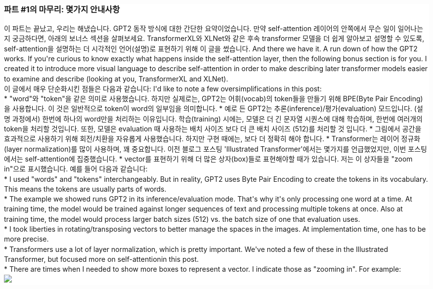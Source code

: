 ### 파트 #1의 마무리: 몇가지 안내사항

<div class="tooltip" markdown="1">
이 파트는 끝났고, 우리는 해냈습니다. GPT2 동작 방식에 대한 간단한 요약이었습니다. 만약 self-attention 레이어의 안쪽에서 무슨 일이 일어나는지 궁금하다면, 아래의 보너스 섹션을 살펴보세요. TransformerXL와 XLNet와 같은 후속 transformer 모델을 더 쉽게 알아보고 설명할 수 있도록, self-attention을 설명하는 더 시각적인 언어(설명)로 표현하기 위해 이 글을 썼습니다. 
<span class="tooltiptext">
And there we have it. A run down of how the GPT2 works. If you're curious to know exactly what happens inside the self-attention layer, then the following bonus section is for you. I created it to introduce more visual language to describe self-attention in order to make describing later transformer models easier to examine and describe (looking at you, TransformerXL and XLNet).
</span>
</div>

<div class="tooltip" markdown="1">
이 글에서 매우 단순화시킨 점들은 다음과 같습니다:
<span class="tooltiptext">
I'd like to note a few oversimplifications in this post:
</span>
</div>


<div class="tooltip" markdown="1">
* "word"와 "token"을 같은 의미로 사용했습니다. 하지만 실제로는, GPT2는 어휘(vocab)의 token들을 만들기 위해 BPE(Byte Pair Encoding)을 사용합니다. 이 것은 일반적으로 token이 word의 일부임을 의미합니다.
* 예로 든 GPT2는 추론(inference)/평가(evaluation) 모드입니다. (설명 과정에서) 한번에 하나의 word만을 처리하는 이유입니다. 학습(training) 시에는, 모델은 더 긴 문자열 시퀀스에 대해 학습하며, 한번에 여러개의 token을 처리할 것입니다. 또한, 모델은 evaluation 때 사용하는 배치 사이즈 보다 더 큰 배치 사이즈 (512)를 처리할 것 입니다.
* 그림에서 공간을 효과적으로 사용하기 위해 회전/치환을 자유롭게 사용했습니다. 하지만 구현 때에는, 보다 더 정확히 해야 합니다. 
* Transformer는 레이어 정규화(layer normalization)를 많이 사용하며, 꽤 중요합니다. 이전 블로그 포스팅 'Illustrated Transformer'에서는 몇가지를 언급했었지만, 이번 포스팅에서는 self-attention에 집중했습니다.
* vector를 표현하기 위해 더 많은 상자(box)들로 표현해야할 때가 있습니다. 저는 이 상자들을 "zoom in"으로 표시했습니다. 예를 들어 다음과 같습니다:
<span class="tooltiptext" style="display: inline-block; text-align: left;">
<span>*</span> I used "words" and "tokens" interchangeably. But in reality, GPT2 uses Byte Pair Encoding to create the tokens in its vocabulary. This means the tokens are usually parts of words.
<br />
<span>*</span> The example we showed runs GPT2 in its inference/evaluation mode. That's why it's only processing one word at a time. At training time, the model would be trained against longer sequences of text and processing multiple tokens at once. Also at training time, the model would process larger batch sizes (512) vs. the batch size of one that evaluation uses.
<br />
<span>*</span> I took liberties in rotating/transposing vectors to better manage the spaces in the images. At implementation time, one has to be more precise.
<br />
<span>*</span> Transformers use a lot of layer normalization, which is pretty important. We've noted a few of these in the Illustrated Transformer, but focused more on self-attentionin this post.
<br />
<span>*</span> There are times when I needed to show more boxes to represent a vector. I indicate those as "zooming in". For example:
</span>
</div>

<div class="img-div-any-width" markdown="0">
  <image src="/images/gpt2/zoom-in.png"/>
  <br />
</div>
